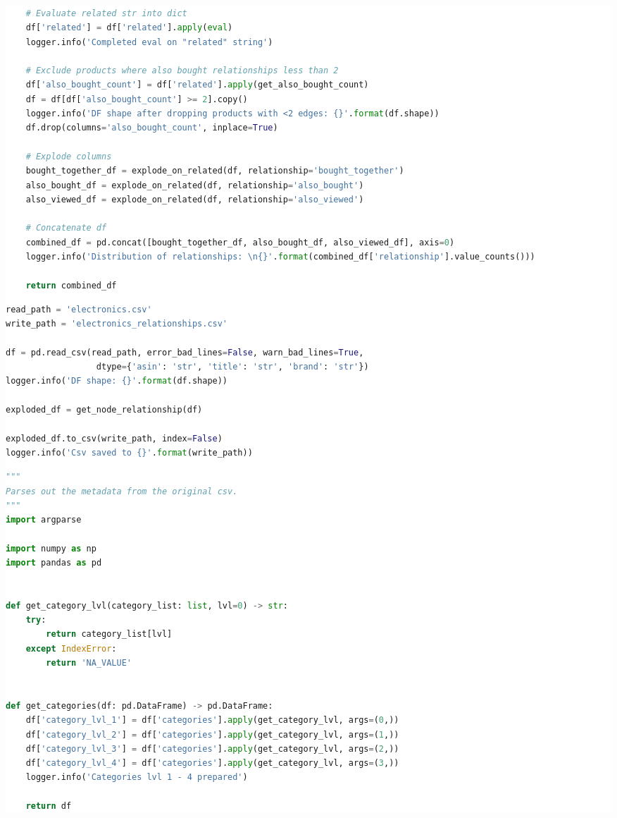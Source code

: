 ```python id="iLJs0G_ssPvH" executionInfo={"status": "ok", "timestamp": 1621261352645, "user_tz": -330, "elapsed": 1832, "user": {"displayName": "Sparsh Agarwal", "photoUrl": "", "userId": "13037694610922482904"}}
    # Evaluate related str into dict
    df['related'] = df['related'].apply(eval)
    logger.info('Completed eval on "related" string')

    # Exclude products where also bought relationships less than 2
    df['also_bought_count'] = df['related'].apply(get_also_bought_count)
    df = df[df['also_bought_count'] >= 2].copy()
    logger.info('DF shape after dropping products with <2 edges: {}'.format(df.shape))
    df.drop(columns='also_bought_count', inplace=True)

    # Explode columns
    bought_together_df = explode_on_related(df, relationship='bought_together')
    also_bought_df = explode_on_related(df, relationship='also_bought')
    also_viewed_df = explode_on_related(df, relationship='also_viewed')

    # Concatenate df
    combined_df = pd.concat([bought_together_df, also_bought_df, also_viewed_df], axis=0)
    logger.info('Distribution of relationships: \n{}'.format(combined_df['relationship'].value_counts()))

    return combined_df
```

```python colab={"base_uri": "https://localhost:8080/"} id="9D3VjMvttPcw" executionInfo={"status": "ok", "timestamp": 1621261499103, "user_tz": -330, "elapsed": 45578, "user": {"displayName": "Sparsh Agarwal", "photoUrl": "", "userId": "13037694610922482904"}} outputId="c13f176a-cc6c-4210-b16d-acb1f959101c"
read_path = 'electronics.csv'
write_path = 'electronics_relationships.csv'

df = pd.read_csv(read_path, error_bad_lines=False, warn_bad_lines=True,
                  dtype={'asin': 'str', 'title': 'str', 'brand': 'str'})
logger.info('DF shape: {}'.format(df.shape))

exploded_df = get_node_relationship(df)

exploded_df.to_csv(write_path, index=False)
logger.info('Csv saved to {}'.format(write_path))
```

```python id="oFGzDh8AtohS" executionInfo={"status": "ok", "timestamp": 1621264879182, "user_tz": -330, "elapsed": 1307, "user": {"displayName": "Sparsh Agarwal", "photoUrl": "", "userId": "13037694610922482904"}}
"""
Parses out the metadata from the original csv.
"""
import argparse

import numpy as np
import pandas as pd


def get_category_lvl(category_list: list, lvl=0) -> str:
    try:
        return category_list[lvl]
    except IndexError:
        return 'NA_VALUE'


def get_categories(df: pd.DataFrame) -> pd.DataFrame:
    df['category_lvl_1'] = df['categories'].apply(get_category_lvl, args=(0,))
    df['category_lvl_2'] = df['categories'].apply(get_category_lvl, args=(1,))
    df['category_lvl_3'] = df['categories'].apply(get_category_lvl, args=(2,))
    df['category_lvl_4'] = df['categories'].apply(get_category_lvl, args=(3,))
    logger.info('Categories lvl 1 - 4 prepared')

    return df


```